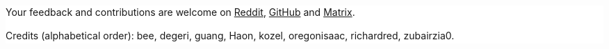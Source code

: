 Your feedback and contributions are welcome on [Reddit](https://www.reddit.com/r/decred/comments/a3tq54/decred_journal_november_2018/), [GitHub](https://github.com/xaur/decred-news/issues) and [Matrix](https://matrix.to/#/!lbzTjhzNbIaDbuAxkS:decred.org).

Credits (alphabetical order): bee, degeri, guang, Haon, kozel, oregonisaac, richardred, zubairzia0.
